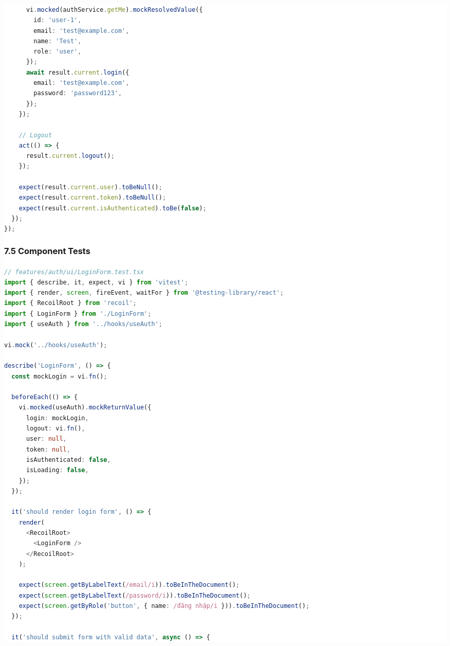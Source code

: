 ```typescript
      vi.mocked(authService.getMe).mockResolvedValue({
        id: 'user-1',
        email: 'test@example.com',
        name: 'Test',
        role: 'user',
      });
      await result.current.login({
        email: 'test@example.com',
        password: 'password123',
      });
    });

    // Logout
    act(() => {
      result.current.logout();
    });

    expect(result.current.user).toBeNull();
    expect(result.current.token).toBeNull();
    expect(result.current.isAuthenticated).toBe(false);
  });
});
```

### 7.5 Component Tests

```typescript
// features/auth/ui/LoginForm.test.tsx
import { describe, it, expect, vi } from 'vitest';
import { render, screen, fireEvent, waitFor } from '@testing-library/react';
import { RecoilRoot } from 'recoil';
import { LoginForm } from './LoginForm';
import { useAuth } from '../hooks/useAuth';

vi.mock('../hooks/useAuth');

describe('LoginForm', () => {
  const mockLogin = vi.fn();

  beforeEach(() => {
    vi.mocked(useAuth).mockReturnValue({
      login: mockLogin,
      logout: vi.fn(),
      user: null,
      token: null,
      isAuthenticated: false,
      isLoading: false,
    });
  });

  it('should render login form', () => {
    render(
      <RecoilRoot>
        <LoginForm />
      </RecoilRoot>
    );

    expect(screen.getByLabelText(/email/i)).toBeInTheDocument();
    expect(screen.getByLabelText(/password/i)).toBeInTheDocument();
    expect(screen.getByRole('button', { name: /đăng nhập/i })).toBeInTheDocument();
  });

  it('should submit form with valid data', async () => {
```